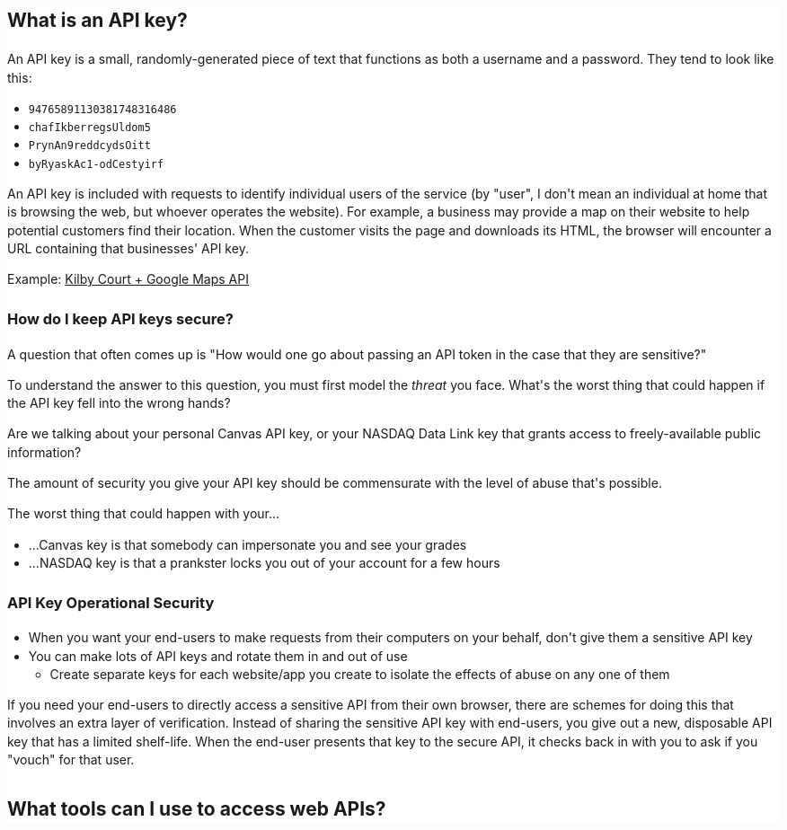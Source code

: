 

## What is an API key?

An API key is a small, randomly-generated piece of text that functions as both a username and a password.  They tend to look like this:

*   `94765891130381748316486`
*   `chafIkberregsUldom5`
*   `PrynAn9reddcydsOitt`
*   `byRyaskAc1-odCestyirf`

An API key is included with requests to identify individual users of the service (by "user", I don't mean an individual at home that is browsing the web, but whoever operates the website).  For example, a business may provide a map on their website to help potential customers find their location.  When the customer visits the page and downloads its HTML, the browser will encounter a URL containing that businesses' API key.

Example: [Kilby Court + Google Maps API](https://www.kilbycourt.com/)

### How do I keep API keys secure?

A question that often comes up is "How would one go about passing an API token in the case that they are sensitive?"

To understand the answer to this question, you must first model the *threat* you face.  What's the worst thing that could happen if the API key fell into the wrong hands?

Are we talking about your personal Canvas API key, or your NASDAQ Data Link key that grants access to freely-available public information?

The amount of security you give your API key should be commensurate with the level of abuse that's possible.

The worst thing that could happen with your...

*   ...Canvas key is that somebody can impersonate you and see your grades
*   ...NASDAQ key is that a prankster locks you out of your account for a few hours


### API Key Operational Security

*   When you want your end-users to make requests from their computers on your behalf, don't give them a sensitive API key
*   You can make lots of API keys and rotate them in and out of use
    *   Create separate keys for each website/app you create to isolate the effects of abuse on any one of them

If you need your end-users to directly access a sensitive API from their own browser, there are schemes for doing this that involves an extra layer of verification.  Instead of sharing the sensitive API key with end-users, you give out a new, disposable API key that has a limited shelf-life.  When the end-user presents that key to the secure API, it checks back in with you to ask if you "vouch" for that user.  


## What tools can I use to access web APIs?
